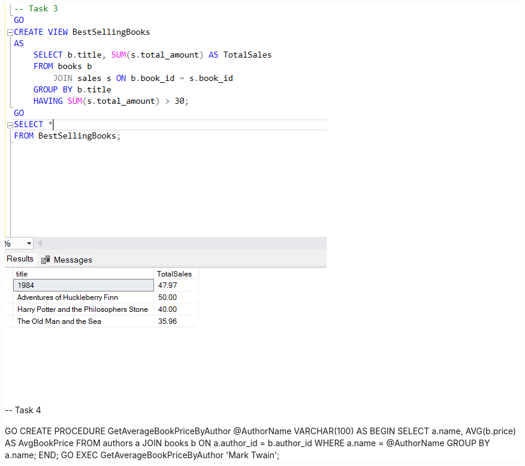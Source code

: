![alt text](23.png)

-- Task 4

GO
CREATE PROCEDURE GetAverageBookPriceByAuthor
@AuthorName VARCHAR(100)
AS
BEGIN
SELECT a.name, AVG(b.price) AS AvgBookPrice
FROM authors a
JOIN books b ON a.author_id = b.author_id
WHERE a.name = @AuthorName
GROUP BY a.name;
END;
GO
EXEC GetAverageBookPriceByAuthor 'Mark Twain';